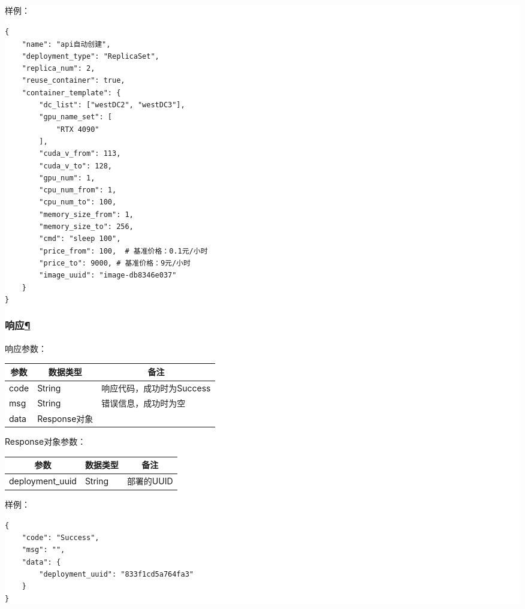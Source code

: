 样例：

```
{
    "name": "api自动创建",
    "deployment_type": "ReplicaSet",
    "replica_num": 2,
    "reuse_container": true,
    "container_template": {
        "dc_list": ["westDC2", "westDC3"],
        "gpu_name_set": [
            "RTX 4090"
        ],
        "cuda_v_from": 113,
        "cuda_v_to": 128,
        "gpu_num": 1,
        "cpu_num_from": 1,
        "cpu_num_to": 100,
        "memory_size_from": 1,
        "memory_size_to": 256,
        "cmd": "sleep 100",
        "price_from": 100,  # 基准价格：0.1元/小时
        "price_to": 9000, # 基准价格：9元/小时
        "image_uuid": "image-db8346e037"
    }
}
```

### 响应[¶](https://www.autodl.com/docs/esd_api_doc/#_7 "Permanent link")

响应参数：

| 参数 | 数据类型 | 备注 |
| --- | --- | --- |
| code | String | 响应代码，成功时为Success |
| msg | String | 错误信息，成功时为空 |
| data | Response对象 |  |

Response对象参数：

| 参数 | 数据类型 | 备注 |
| --- | --- | --- |
| deployment\_uuid | String | 部署的UUID |

样例：

```
{
    "code": "Success",
    "msg": "",
    "data": {
        "deployment_uuid": "833f1cd5a764fa3"
    }
}
```
